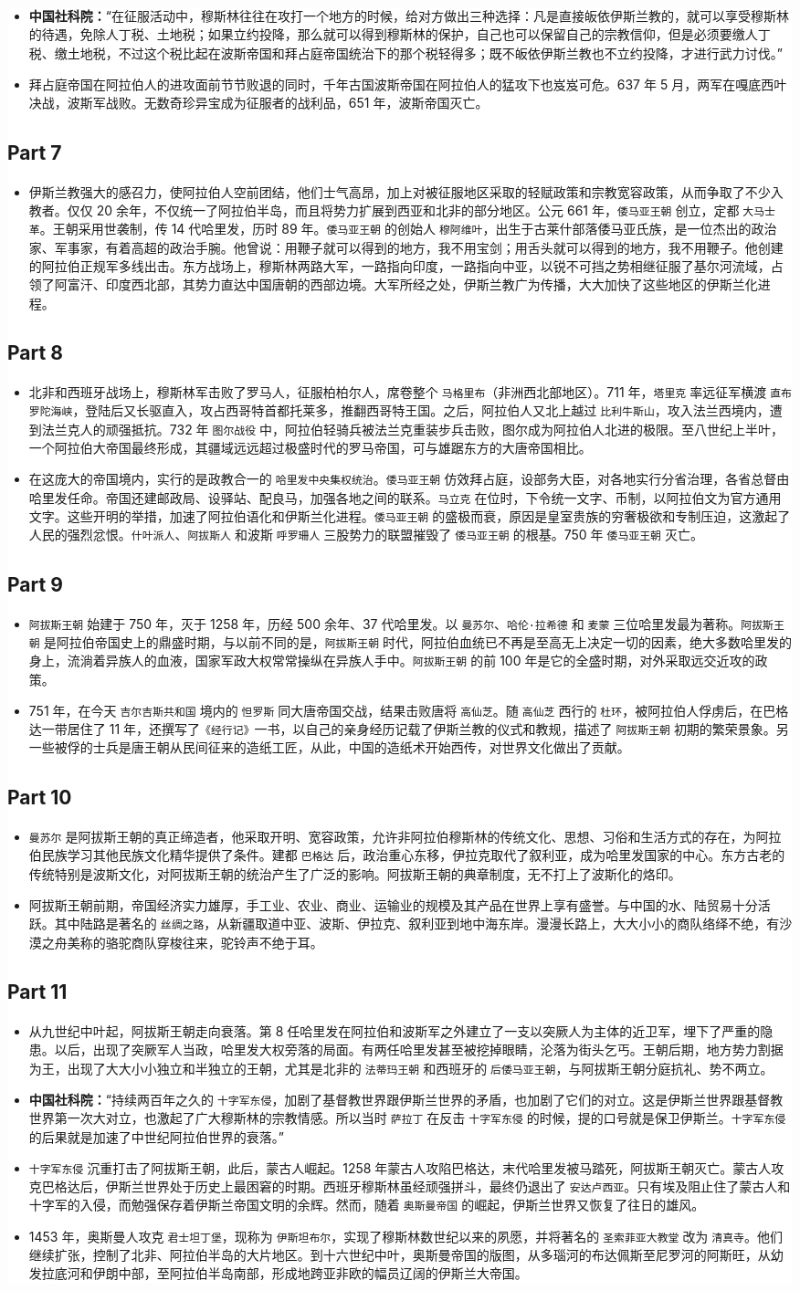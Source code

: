 - **中国社科院：**“在征服活动中，穆斯林往往在攻打一个地方的时候，给对方做出三种选择：凡是直接皈依伊斯兰教的，就可以享受穆斯林的待遇，免除人丁税、土地税；如果立约投降，那么就可以得到穆斯林的保护，自己也可以保留自己的宗教信仰，但是必须要缴人丁税、缴土地税，不过这个税比起在波斯帝国和拜占庭帝国统治下的那个税轻得多；既不皈依伊斯兰教也不立约投降，才进行武力讨伐。”

- 拜占庭帝国在阿拉伯人的进攻面前节节败退的同时，千年古国波斯帝国在阿拉伯人的猛攻下也岌岌可危。637 年 5 月，两军在嘎底西叶决战，波斯军战败。无数奇珍异宝成为征服者的战利品，651 年，波斯帝国灭亡。

## Part 7

- 伊斯兰教强大的感召力，使阿拉伯人空前团结，他们士气高昂，加上对被征服地区采取的轻赋政策和宗教宽容政策，从而争取了不少入教者。仅仅 20 余年，不仅统一了阿拉伯半岛，而且将势力扩展到西亚和北非的部分地区。公元 661 年，`倭马亚王朝` 创立，定都 `大马士革`。王朝采用世袭制，传 14 代哈里发，历时 89 年。`倭马亚王朝` 的创始人 `穆阿维叶`，出生于古莱什部落倭马亚氏族，是一位杰出的政治家、军事家，有着高超的政治手腕。他曾说：用鞭子就可以得到的地方，我不用宝剑；用舌头就可以得到的地方，我不用鞭子。他创建的阿拉伯正规军多线出击。东方战场上，穆斯林两路大军，一路指向印度，一路指向中亚，以锐不可挡之势相继征服了基尔河流域，占领了阿富汗、印度西北部，其势力直达中国唐朝的西部边境。大军所经之处，伊斯兰教广为传播，大大加快了这些地区的伊斯兰化进程。

## Part 8

- 北非和西班牙战场上，穆斯林军击败了罗马人，征服柏柏尔人，席卷整个 `马格里布`（非洲西北部地区）。711 年，`塔里克` 率远征军横渡 `直布罗陀海峡`，登陆后又长驱直入，攻占西哥特首都托莱多，推翻西哥特王国。之后，阿拉伯人又北上越过 `比利牛斯山`，攻入法兰西境内，遭到法兰克人的顽强抵抗。732 年 `图尔战役` 中，阿拉伯轻骑兵被法兰克重装步兵击败，图尔成为阿拉伯人北进的极限。至八世纪上半叶，一个阿拉伯大帝国最终形成，其疆域远远超过极盛时代的罗马帝国，可与雄踞东方的大唐帝国相比。

- 在这庞大的帝国境内，实行的是政教合一的 `哈里发中央集权统治`。`倭马亚王朝` 仿效拜占庭，设部务大臣，对各地实行分省治理，各省总督由哈里发任命。帝国还建邮政局、设驿站、配良马，加强各地之间的联系。`马立克` 在位时，下令统一文字、币制，以阿拉伯文为官方通用文字。这些开明的举措，加速了阿拉伯语化和伊斯兰化进程。`倭马亚王朝` 的盛极而衰，原因是皇室贵族的穷奢极欲和专制压迫，这激起了人民的强烈忿恨。`什叶派人`、`阿拔斯人` 和波斯 `呼罗珊人` 三股势力的联盟摧毁了 `倭马亚王朝` 的根基。750 年 `倭马亚王朝` 灭亡。

## Part 9

- `阿拔斯王朝` 始建于 750 年，灭于 1258 年，历经 500 余年、37 代哈里发。以 `曼苏尔`、`哈伦·拉希德` 和 `麦蒙` 三位哈里发最为著称。`阿拔斯王朝` 是阿拉伯帝国史上的鼎盛时期，与以前不同的是，`阿拔斯王朝` 时代，阿拉伯血统已不再是至高无上决定一切的因素，绝大多数哈里发的身上，流淌着异族人的血液，国家军政大权常常操纵在异族人手中。`阿拔斯王朝` 的前 100 年是它的全盛时期，对外采取远交近攻的政策。

- 751 年，在今天 `吉尔吉斯共和国` 境内的 `怛罗斯` 同大唐帝国交战，结果击败唐将 `高仙芝`。随 `高仙芝` 西行的 `杜环`，被阿拉伯人俘虏后，在巴格达一带居住了 11 年，还撰写了`《经行记》`一书，以自己的亲身经历记载了伊斯兰教的仪式和教规，描述了 `阿拔斯王朝` 初期的繁荣景象。另一些被俘的士兵是唐王朝从民间征来的造纸工匠，从此，中国的造纸术开始西传，对世界文化做出了贡献。

## Part 10

- `曼苏尔` 是阿拔斯王朝的真正缔造者，他采取开明、宽容政策，允许非阿拉伯穆斯林的传统文化、思想、习俗和生活方式的存在，为阿拉伯民族学习其他民族文化精华提供了条件。建都 `巴格达` 后，政治重心东移，伊拉克取代了叙利亚，成为哈里发国家的中心。东方古老的传统特别是波斯文化，对阿拔斯王朝的统治产生了广泛的影响。阿拔斯王朝的典章制度，无不打上了波斯化的烙印。

- 阿拔斯王朝前期，帝国经济实力雄厚，手工业、农业、商业、运输业的规模及其产品在世界上享有盛誉。与中国的水、陆贸易十分活跃。其中陆路是著名的 `丝绸之路`，从新疆取道中亚、波斯、伊拉克、叙利亚到地中海东岸。漫漫长路上，大大小小的商队络绎不绝，有沙漠之舟美称的骆驼商队穿梭往来，驼铃声不绝于耳。

## Part 11

- 从九世纪中叶起，阿拔斯王朝走向衰落。第 8 任哈里发在阿拉伯和波斯军之外建立了一支以突厥人为主体的近卫军，埋下了严重的隐患。以后，出现了突厥军人当政，哈里发大权旁落的局面。有两任哈里发甚至被挖掉眼睛，沦落为街头乞丐。王朝后期，地方势力割据为王，出现了大大小小独立和半独立的王朝，尤其是北非的 `法蒂玛王朝` 和西班牙的 `后倭马亚王朝`，与阿拔斯王朝分庭抗礼、势不两立。

- **中国社科院：**“持续两百年之久的 `十字军东侵`，加剧了基督教世界跟伊斯兰世界的矛盾，也加剧了它们的对立。这是伊斯兰世界跟基督教世界第一次大对立，也激起了广大穆斯林的宗教情感。所以当时 `萨拉丁` 在反击 `十字军东侵` 的时候，提的口号就是保卫伊斯兰。`十字军东侵` 的后果就是加速了中世纪阿拉伯世界的衰落。”

- `十字军东侵` 沉重打击了阿拔斯王朝，此后，蒙古人崛起。1258 年蒙古人攻陷巴格达，末代哈里发被马踏死，阿拔斯王朝灭亡。蒙古人攻克巴格达后，伊斯兰世界处于历史上最困窘的时期。西班牙穆斯林虽经顽强拼斗，最终仍退出了 `安达卢西亚`。只有埃及阻止住了蒙古人和十字军的入侵，而勉强保存着伊斯兰帝国文明的余辉。然而，随着 `奥斯曼帝国` 的崛起，伊斯兰世界又恢复了往日的雄风。

- 1453 年，奥斯曼人攻克 `君士坦丁堡`，现称为 `伊斯坦布尔`，实现了穆斯林数世纪以来的夙愿，并将著名的 `圣索菲亚大教堂` 改为 `清真寺`。他们继续扩张，控制了北非、阿拉伯半岛的大片地区。到十六世纪中叶，奥斯曼帝国的版图，从多瑙河的布达佩斯至尼罗河的阿斯旺，从幼发拉底河和伊朗中部，至阿拉伯半岛南部，形成地跨亚非欧的幅员辽阔的伊斯兰大帝国。
